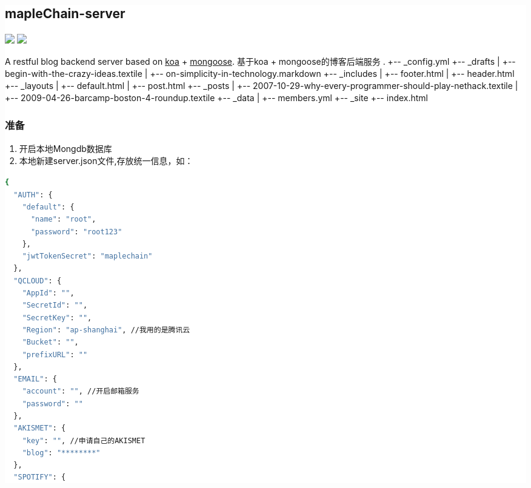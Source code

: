 ## mapleChain-server
[![](https://img.shields.io/badge/product-Koa-brightgreen.svg?style=flat-square)](https://github.com/koajs/koa)
[![](https://img.shields.io/badge/design-Restful-blue.svg?style=flat-square)](http://www.ruanyifeng.com/blog/2014/05/restful_api.html)

A restful blog backend server based on [koa](https://github.com/koajs/koa) + [mongoose](http://mongoosejs.com/).
基于koa + mongoose的博客后端服务
.
+-- _config.yml
+-- _drafts
|   +-- begin-with-the-crazy-ideas.textile
|   +-- on-simplicity-in-technology.markdown
+-- _includes
|   +-- footer.html
|   +-- header.html
+-- _layouts
|   +-- default.html
|   +-- post.html
+-- _posts
|   +-- 2007-10-29-why-every-programmer-should-play-nethack.textile
|   +-- 2009-04-26-barcamp-boston-4-roundup.textile
+-- _data
|   +-- members.yml
+-- _site
+-- index.html

### 准备
1. 开启本地Mongdb数据库
2. 本地新建server.json文件,存放统一信息，如：
``` bash
{
  "AUTH": {
    "default": {
      "name": "root",
      "password": "root123"
    },
    "jwtTokenSecret": "maplechain"
  },
  "QCLOUD": {
    "AppId": "",
    "SecretId": "",
    "SecretKey": "",
    "Region": "ap-shanghai", //我用的是腾讯云
    "Bucket": "",
    "prefixURL": ""
  },
  "EMAIL": {
    "account": "", //开启邮箱服务
    "password": ""
  },
  "AKISMET": {
    "key": "", //申请自己的AKISMET
    "blog": "********"
  },
  "SPOTIFY": {
```